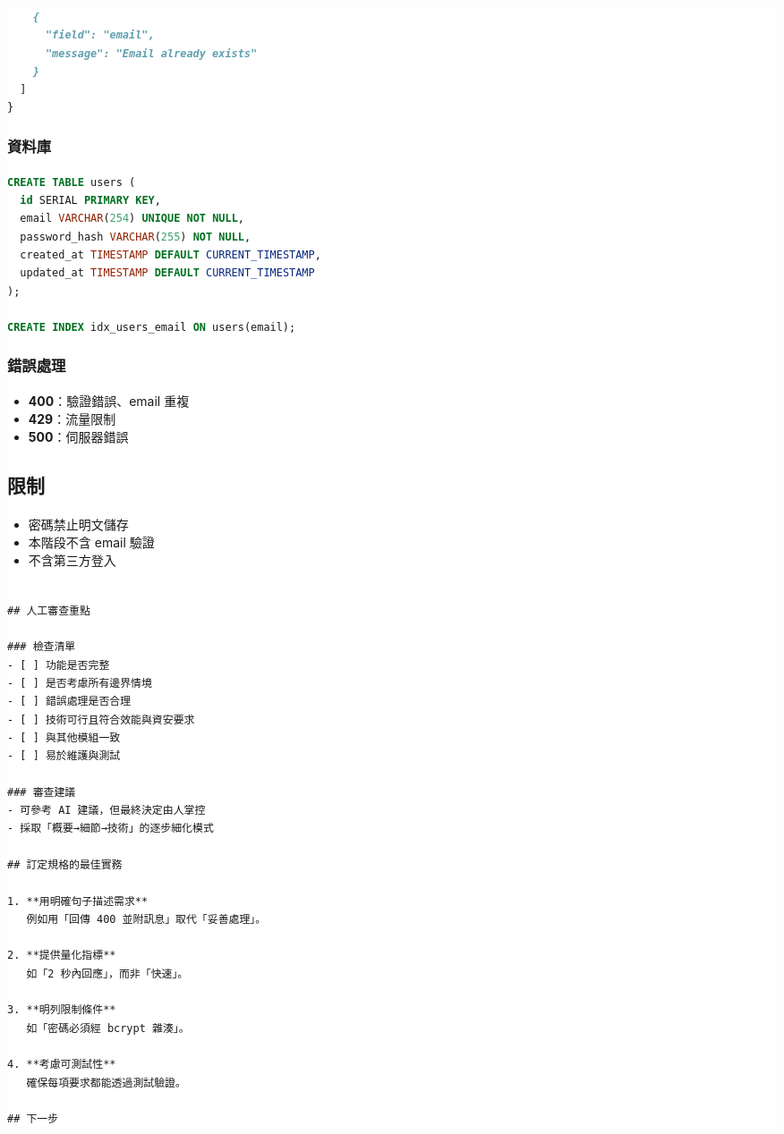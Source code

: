 ```markdown
    {
      "field": "email",
      "message": "Email already exists"
    }
  ]
}
```

### 資料庫
```sql
CREATE TABLE users (
  id SERIAL PRIMARY KEY,
  email VARCHAR(254) UNIQUE NOT NULL,
  password_hash VARCHAR(255) NOT NULL,
  created_at TIMESTAMP DEFAULT CURRENT_TIMESTAMP,
  updated_at TIMESTAMP DEFAULT CURRENT_TIMESTAMP
);

CREATE INDEX idx_users_email ON users(email);
```

### 錯誤處理
- **400**：驗證錯誤、email 重複
- **429**：流量限制
- **500**：伺服器錯誤

## 限制
- 密碼禁止明文儲存
- 本階段不含 email 驗證
- 不含第三方登入
```

## 人工審查重點

### 檢查清單
- [ ] 功能是否完整
- [ ] 是否考慮所有邊界情境
- [ ] 錯誤處理是否合理
- [ ] 技術可行且符合效能與資安要求
- [ ] 與其他模組一致
- [ ] 易於維護與測試

### 審查建議
- 可參考 AI 建議，但最終決定由人掌控
- 採取「概要→細節→技術」的逐步細化模式

## 訂定規格的最佳實務

1. **用明確句子描述需求**  
   例如用「回傳 400 並附訊息」取代「妥善處理」。

2. **提供量化指標**  
   如「2 秒內回應」，而非「快速」。

3. **明列限制條件**  
   如「密碼必須經 bcrypt 雜湊」。

4. **考慮可測試性**  
   確保每項要求都能透過測試驗證。

## 下一步

```